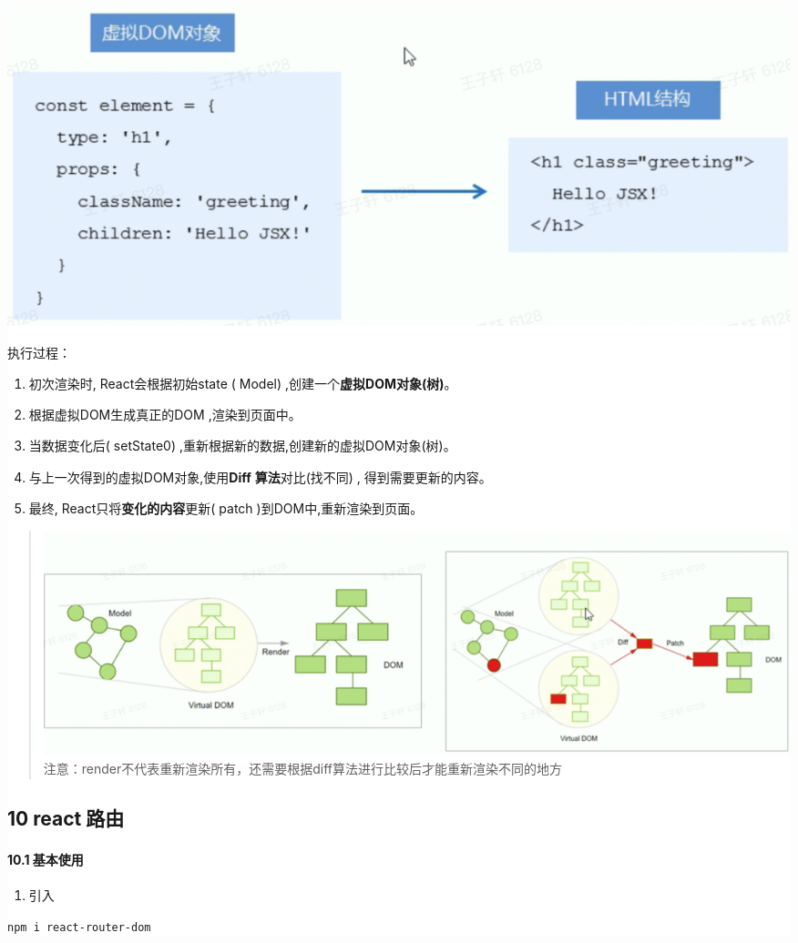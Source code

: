  ![image-20220711130415518](./assets/image-20220711130415518.png)

执行过程：

1. 初次渲染时, React会根据初始state ( Model) ,创建一个**虚拟****DOM****对象(树)**。

1. 根据虚拟DOM生成真正的DOM ,渲染到页面中。

1. 当数据变化后( setState0) ,重新根据新的数据,创建新的虚拟DOM对象(树)。

1. 与上一次得到的虚拟DOM对象,使用**Diff** **算法**对比(找不同) , 得到需要更新的内容。

1. 最终, React只将**变化的内容**更新( patch )到DOM中,重新渲染到页面。

>  ![image-20220711130434213](./assets/image-20220711130434213.png)注意：render不代表重新渲染所有，还需要根据diff算法进行比较后才能重新渲染不同的地方

## 10 react 路由

#### 10.1 基本使用

1. 引入

```Apache
npm i react-router-dom
```
